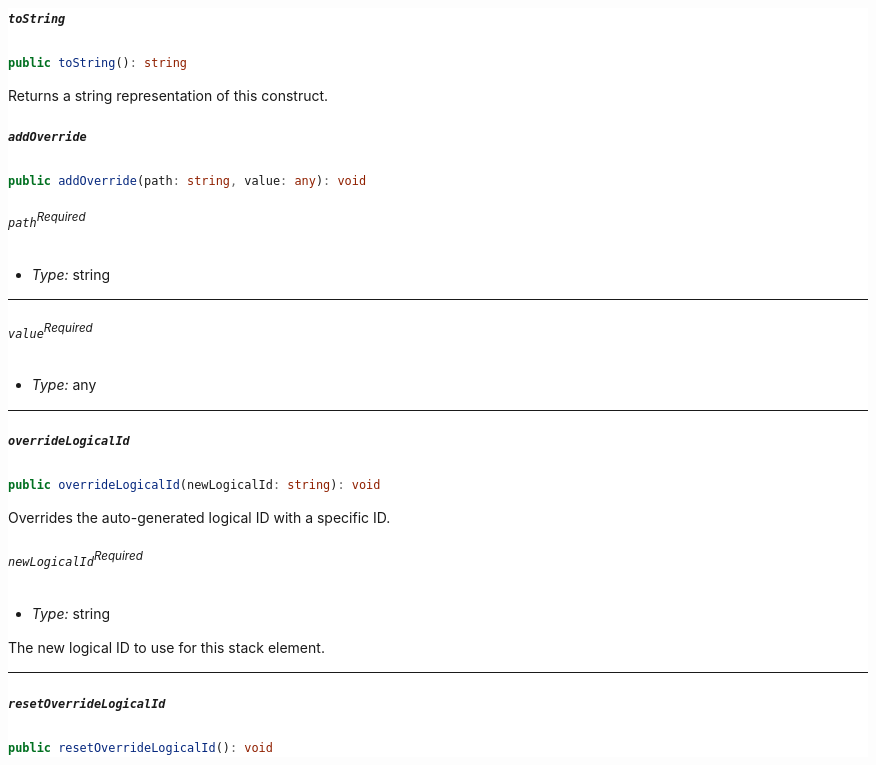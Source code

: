 
##### `toString` <a name="toString" id="@cdktf/aws-cdk.redshiftScheduledAction.RedshiftScheduledAction.toString"></a>

```typescript
public toString(): string
```

Returns a string representation of this construct.

##### `addOverride` <a name="addOverride" id="@cdktf/aws-cdk.redshiftScheduledAction.RedshiftScheduledAction.addOverride"></a>

```typescript
public addOverride(path: string, value: any): void
```

###### `path`<sup>Required</sup> <a name="path" id="@cdktf/aws-cdk.redshiftScheduledAction.RedshiftScheduledAction.addOverride.parameter.path"></a>

- *Type:* string

---

###### `value`<sup>Required</sup> <a name="value" id="@cdktf/aws-cdk.redshiftScheduledAction.RedshiftScheduledAction.addOverride.parameter.value"></a>

- *Type:* any

---

##### `overrideLogicalId` <a name="overrideLogicalId" id="@cdktf/aws-cdk.redshiftScheduledAction.RedshiftScheduledAction.overrideLogicalId"></a>

```typescript
public overrideLogicalId(newLogicalId: string): void
```

Overrides the auto-generated logical ID with a specific ID.

###### `newLogicalId`<sup>Required</sup> <a name="newLogicalId" id="@cdktf/aws-cdk.redshiftScheduledAction.RedshiftScheduledAction.overrideLogicalId.parameter.newLogicalId"></a>

- *Type:* string

The new logical ID to use for this stack element.

---

##### `resetOverrideLogicalId` <a name="resetOverrideLogicalId" id="@cdktf/aws-cdk.redshiftScheduledAction.RedshiftScheduledAction.resetOverrideLogicalId"></a>

```typescript
public resetOverrideLogicalId(): void
```
